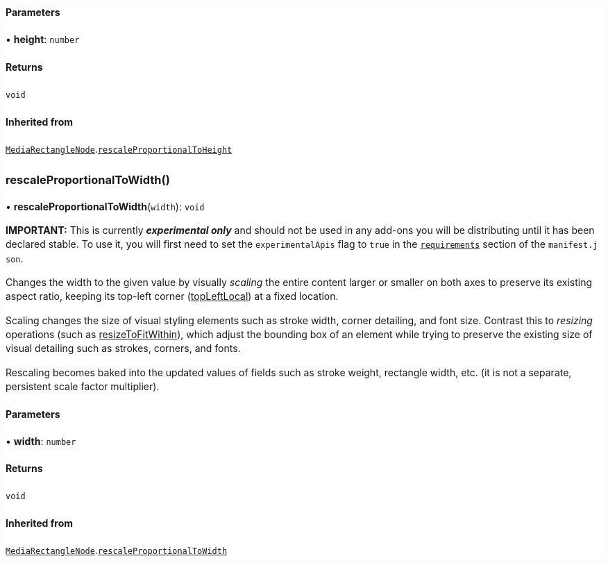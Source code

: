 #### Parameters

• **height**: `number`

#### Returns

`void`

#### Inherited from

[`MediaRectangleNode`](./media-rectangle-node.md).[`rescaleProportionalToHeight`](./media-rectangle-node.md#rescaleproportionaltoheight)

<HorizontalLine />

### rescaleProportionalToWidth()

• **rescaleProportionalToWidth**(`width`): `void`

<InlineAlert slots="text" variant="warning"/>

**IMPORTANT:** This is currently ***experimental only*** and should not be used in any add-ons you will be distributing until it has been declared stable. To use it, you will first need to set the `experimentalApis` flag to `true` in the [`requirements`](../../../manifest/index.md#requirements) section of the `manifest.json`.

Changes the width to the given value by visually *scaling* the entire content larger or smaller on both axes to
preserve its existing aspect ratio, keeping its top-left corner ([topLeftLocal](VisualNode.md#topleftlocal)) at a fixed location.

Scaling changes the size of visual styling elements such as stroke width, corner detailing, and font size.
Contrast this to *resizing* operations (such as [resizeToFitWithin](Node.md#resizetofitwithin)), which adjust the bounding box of an
element while trying to preserve the existing size of visual detailing such as strokes, corners, and fonts.

Rescaling becomes baked into the updated values of fields such as stroke weight, rectangle width, etc. (it is not
a separate, persistent scale factor multiplier).

#### Parameters

• **width**: `number`

#### Returns

`void`

#### Inherited from

[`MediaRectangleNode`](./media-rectangle-node.md).[`rescaleProportionalToWidth`](./media-rectangle-node.md#rescaleproportionaltowidth)

<HorizontalLine />
